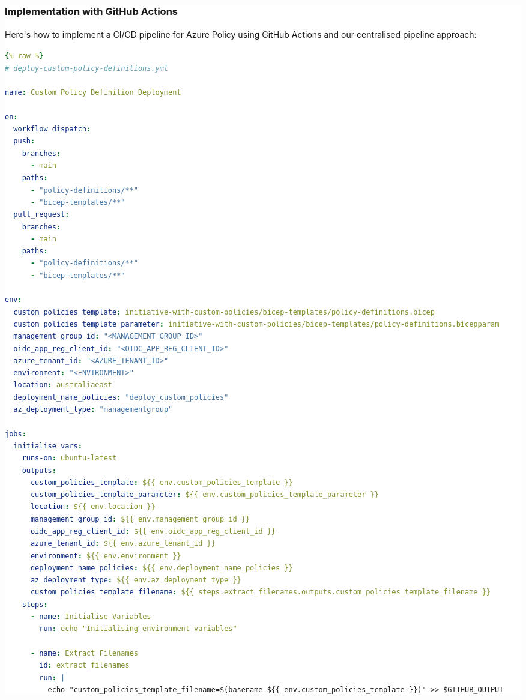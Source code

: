 ### Implementation with GitHub Actions

Here's how to implement a CI/CD pipeline for Azure Policy using GitHub Actions and our centralised pipeline approach:

```yaml
{% raw %}
# deploy-custom-policy-definitions.yml

name: Custom Policy Definition Deployment

on:
  workflow_dispatch:
  push:
    branches:
      - main
    paths:
      - "policy-definitions/**"
      - "bicep-templates/**"
  pull_request:
    branches:
      - main
    paths:
      - "policy-definitions/**"
      - "bicep-templates/**"

env:
  custom_policies_template: initiative-with-custom-policies/bicep-templates/policy-definitions.bicep
  custom_policies_template_parameter: initiative-with-custom-policies/bicep-templates/policy-definitions.bicepparam
  management_group_id: "<MANAGEMENT_GROUP_ID>"
  oidc_app_reg_client_id: "<OIDC_APP_REG_CLIENT_ID>"
  azure_tenant_id: "<AZURE_TENANT_ID>"
  environment: "<ENVIRONMENT>"
  location: australiaeast
  deployment_name_policies: "deploy_custom_policies"
  az_deployment_type: "managementgroup"

jobs:
  initialise_vars:
    runs-on: ubuntu-latest
    outputs:
      custom_policies_template: ${{ env.custom_policies_template }}
      custom_policies_template_parameter: ${{ env.custom_policies_template_parameter }}
      location: ${{ env.location }}
      management_group_id: ${{ env.management_group_id }}
      oidc_app_reg_client_id: ${{ env.oidc_app_reg_client_id }}
      azure_tenant_id: ${{ env.azure_tenant_id }}
      environment: ${{ env.environment }}
      deployment_name_policies: ${{ env.deployment_name_policies }}
      az_deployment_type: ${{ env.az_deployment_type }}
      custom_policies_template_filename: ${{ steps.extract_filenames.outputs.custom_policies_template_filename }}
    steps:
      - name: Initialise Variables
        run: echo "Initialising environment variables"

      - name: Extract Filenames
        id: extract_filenames
        run: |
          echo "custom_policies_template_filename=$(basename ${{ env.custom_policies_template }})" >> $GITHUB_OUTPUT

```